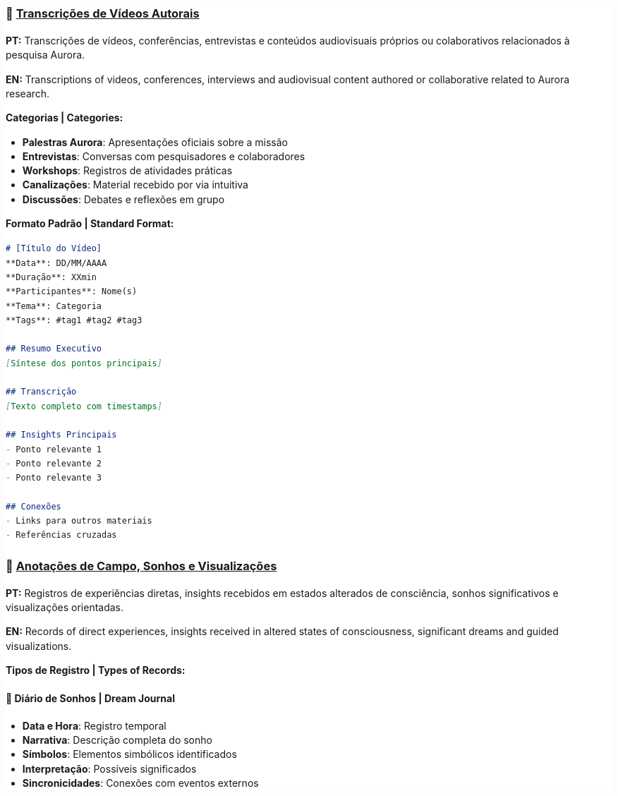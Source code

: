 ### **📼 [Transcrições de Vídeos Autorais](./transcricoes-videos-autorais/)**
**PT:** Transcrições de vídeos, conferências, entrevistas e conteúdos audiovisuais próprios ou colaborativos relacionados à pesquisa Aurora.

**EN:** Transcriptions of videos, conferences, interviews and audiovisual content authored or collaborative related to Aurora research.

**Categorias | Categories:**
- **Palestras Aurora**: Apresentações oficiais sobre a missão
- **Entrevistas**: Conversas com pesquisadores e colaboradores
- **Workshops**: Registros de atividades práticas
- **Canalizações**: Material recebido por via intuitiva
- **Discussões**: Debates e reflexões em grupo

**Formato Padrão | Standard Format:**
```markdown
# [Título do Vídeo]
**Data**: DD/MM/AAAA
**Duração**: XXmin
**Participantes**: Nome(s)
**Tema**: Categoria
**Tags**: #tag1 #tag2 #tag3

## Resumo Executivo
[Síntese dos pontos principais]

## Transcrição
[Texto completo com timestamps]

## Insights Principais
- Ponto relevante 1
- Ponto relevante 2
- Ponto relevante 3

## Conexões
- Links para outros materiais
- Referências cruzadas
```

### **📝 [Anotações de Campo, Sonhos e Visualizações](./anotacoes-campo-sonhos-visualizacoes/)**
**PT:** Registros de experiências diretas, insights recebidos em estados alterados de consciência, sonhos significativos e visualizações orientadas.

**EN:** Records of direct experiences, insights received in altered states of consciousness, significant dreams and guided visualizations.

**Tipos de Registro | Types of Records:**

#### 🌙 Diário de Sonhos | Dream Journal
- **Data e Hora**: Registro temporal
- **Narrativa**: Descrição completa do sonho
- **Símbolos**: Elementos simbólicos identificados
- **Interpretação**: Possíveis significados
- **Sincronicidades**: Conexões com eventos externos
